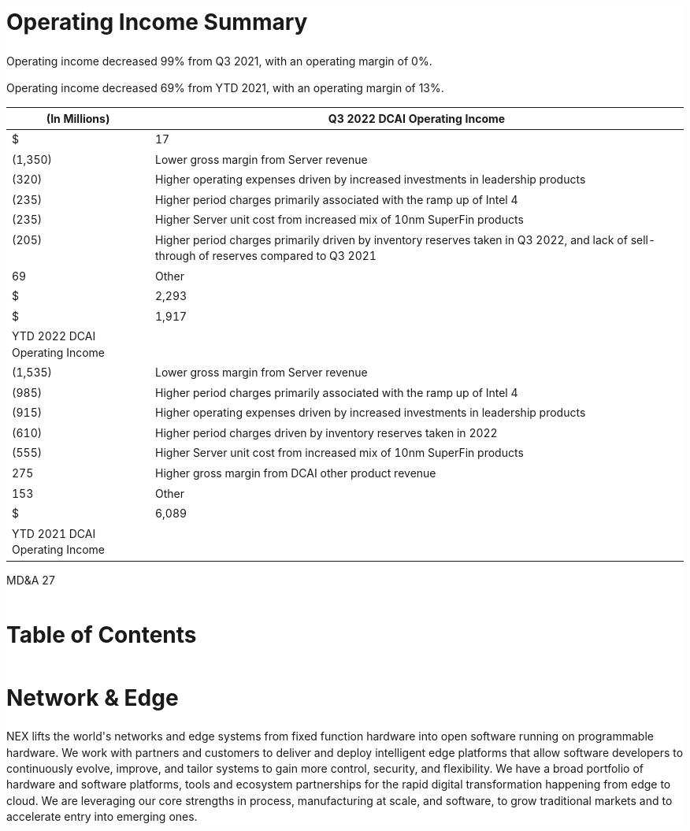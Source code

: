 # Operating Income Summary

Operating income decreased 99% from Q3 2021, with an operating margin of 0%.

Operating income decreased 69% from YTD 2021, with an operating margin of 13%.

|(In Millions)|Q3 2022 DCAI Operating Income|
|---|---|
|$|17|
|(1,350)|Lower gross margin from Server revenue|
|(320)|Higher operating expenses driven by increased investments in leadership products|
|(235)|Higher period charges primarily associated with the ramp up of Intel 4|
|(235)|Higher Server unit cost from increased mix of 10nm SuperFin products|
|(205)|Higher period charges primarily driven by inventory reserves taken in Q3 2022, and lack of sell-through of reserves compared to Q3 2021|
|69|Other|
|$|2,293|
|$|1,917|
|YTD 2022 DCAI Operating Income| |
|(1,535)|Lower gross margin from Server revenue|
|(985)|Higher period charges primarily associated with the ramp up of Intel 4|
|(915)|Higher operating expenses driven by increased investments in leadership products|
|(610)|Higher period charges driven by inventory reserves taken in 2022|
|(555)|Higher Server unit cost from increased mix of 10nm SuperFin products|
|275|Higher gross margin from DCAI other product revenue|
|153|Other|
|$|6,089|
|YTD 2021 DCAI Operating Income| |

MD&A 27
# Table of Contents

# Network & Edge

NEX lifts the world's networks and edge systems from fixed function hardware into open software running on programmable hardware. We work with partners and customers to deliver and deploy intelligent edge platforms that allow software developers to continuously evolve, improve, and tailor systems to gain more control, security, and flexibility. We have a broad portfolio of hardware and software platforms, tools and ecosystem partnerships for the rapid digital transformation happening from edge to cloud. We are leveraging our core strengths in process, manufacturing at scale, and software, to grow traditional markets and to accelerate entry into emerging ones.
